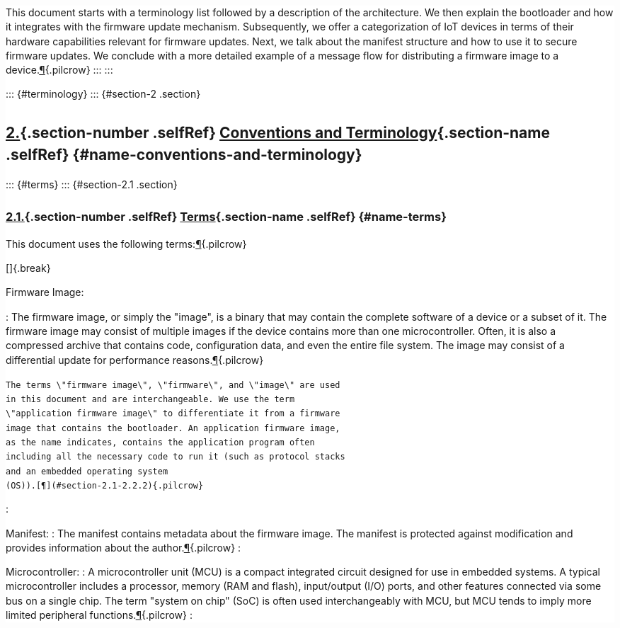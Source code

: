 This document starts with a terminology list followed by a description
of the architecture. We then explain the bootloader and how it
integrates with the firmware update mechanism. Subsequently, we offer a
categorization of IoT devices in terms of their hardware capabilities
relevant for firmware updates. Next, we talk about the manifest
structure and how to use it to secure firmware updates. We conclude with
a more detailed example of a message flow for distributing a firmware
image to a device.[¶](#section-1-11){.pilcrow}
:::
:::

::: {#terminology}
::: {#section-2 .section}
## [2.](#section-2){.section-number .selfRef} [Conventions and Terminology](#name-conventions-and-terminology){.section-name .selfRef} {#name-conventions-and-terminology}

::: {#terms}
::: {#section-2.1 .section}
### [2.1.](#section-2.1){.section-number .selfRef} [Terms](#name-terms){.section-name .selfRef} {#name-terms}

This document uses the following terms:[¶](#section-2.1-1){.pilcrow}

[]{.break}

Firmware Image:

:   The firmware image, or simply the \"image\", is a binary that may
    contain the complete software of a device or a subset of it. The
    firmware image may consist of multiple images if the device contains
    more than one microcontroller. Often, it is also a compressed
    archive that contains code, configuration data, and even the entire
    file system. The image may consist of a differential update for
    performance reasons.[¶](#section-2.1-2.2.1){.pilcrow}

    The terms \"firmware image\", \"firmware\", and \"image\" are used
    in this document and are interchangeable. We use the term
    \"application firmware image\" to differentiate it from a firmware
    image that contains the bootloader. An application firmware image,
    as the name indicates, contains the application program often
    including all the necessary code to run it (such as protocol stacks
    and an embedded operating system
    (OS)).[¶](#section-2.1-2.2.2){.pilcrow}

:   

Manifest:
:   The manifest contains metadata about the firmware image. The
    manifest is protected against modification and provides information
    about the author.[¶](#section-2.1-2.4){.pilcrow}
:   

Microcontroller:
:   A microcontroller unit (MCU) is a compact integrated circuit
    designed for use in embedded systems. A typical microcontroller
    includes a processor, memory (RAM and flash), input/output (I/O)
    ports, and other features connected via some bus on a single chip.
    The term \"system on chip\" (SoC) is often used interchangeably with
    MCU, but MCU tends to imply more limited peripheral
    functions.[¶](#section-2.1-2.6){.pilcrow}
:   
